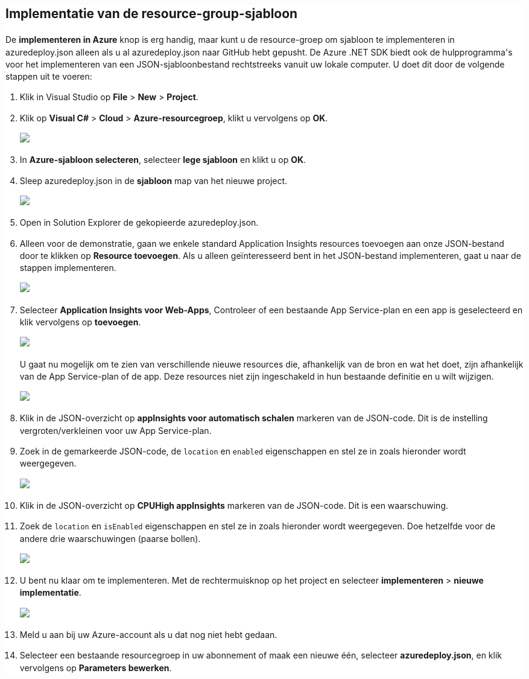 ## <a name="deploy-the-resource-group-template-yourself"></a>Implementatie van de resource-group-sjabloon
De **implementeren in Azure** knop is erg handig, maar kunt u de resource-groep om sjabloon te implementeren in azuredeploy.json alleen als u al azuredeploy.json naar GitHub hebt gepusht. De Azure .NET SDK biedt ook de hulpprogramma's voor het implementeren van een JSON-sjabloonbestand rechtstreeks vanuit uw lokale computer. U doet dit door de volgende stappen uit te voeren:

1. Klik in Visual Studio op **File** > **New** > **Project**.
2. Klik op **Visual C#** > **Cloud** > **Azure-resourcegroep**, klikt u vervolgens op **OK**.
   
   ![](./media/app-service-deploy-complex-application-predictably/deploy-1-vsproject.png)
3. In **Azure-sjabloon selecteren**, selecteer **lege sjabloon** en klikt u op **OK**.
4. Sleep azuredeploy.json in de **sjabloon** map van het nieuwe project.
   
   ![](./media/app-service-deploy-complex-application-predictably/deploy-2-copyjson.png)
5. Open in Solution Explorer de gekopieerde azuredeploy.json.
6. Alleen voor de demonstratie, gaan we enkele standard Application Insights resources toevoegen aan onze JSON-bestand door te klikken op **Resource toevoegen**. Als u alleen geïnteresseerd bent in het JSON-bestand implementeren, gaat u naar de stappen implementeren.
   
   ![](./media/app-service-deploy-complex-application-predictably/deploy-3-newresource.png)
7. Selecteer **Application Insights voor Web-Apps**, Controleer of een bestaande App Service-plan en een app is geselecteerd en klik vervolgens op **toevoegen**.
   
   ![](./media/app-service-deploy-complex-application-predictably/deploy-4-newappinsight.png)
   
   U gaat nu mogelijk om te zien van verschillende nieuwe resources die, afhankelijk van de bron en wat het doet, zijn afhankelijk van de App Service-plan of de app. Deze resources niet zijn ingeschakeld in hun bestaande definitie en u wilt wijzigen.
   
   ![](./media/app-service-deploy-complex-application-predictably/deploy-5-appinsightresources.png)
8. Klik in de JSON-overzicht op **appInsights voor automatisch schalen** markeren van de JSON-code. Dit is de instelling vergroten/verkleinen voor uw App Service-plan.
9. Zoek in de gemarkeerde JSON-code, de `location` en `enabled` eigenschappen en stel ze in zoals hieronder wordt weergegeven.
   
   ![](./media/app-service-deploy-complex-application-predictably/deploy-6-autoscalesettings.png)
10. Klik in de JSON-overzicht op **CPUHigh appInsights** markeren van de JSON-code. Dit is een waarschuwing.
11. Zoek de `location` en `isEnabled` eigenschappen en stel ze in zoals hieronder wordt weergegeven. Doe hetzelfde voor de andere drie waarschuwingen (paarse bollen).
    
    ![](./media/app-service-deploy-complex-application-predictably/deploy-7-alerts.png)
12. U bent nu klaar om te implementeren. Met de rechtermuisknop op het project en selecteer **implementeren** > **nieuwe implementatie**.
    
    ![](./media/app-service-deploy-complex-application-predictably/deploy-8-newdeployment.png)
13. Meld u aan bij uw Azure-account als u dat nog niet hebt gedaan.
14. Selecteer een bestaande resourcegroep in uw abonnement of maak een nieuwe één, selecteer **azuredeploy.json**, en klik vervolgens op **Parameters bewerken**.
    